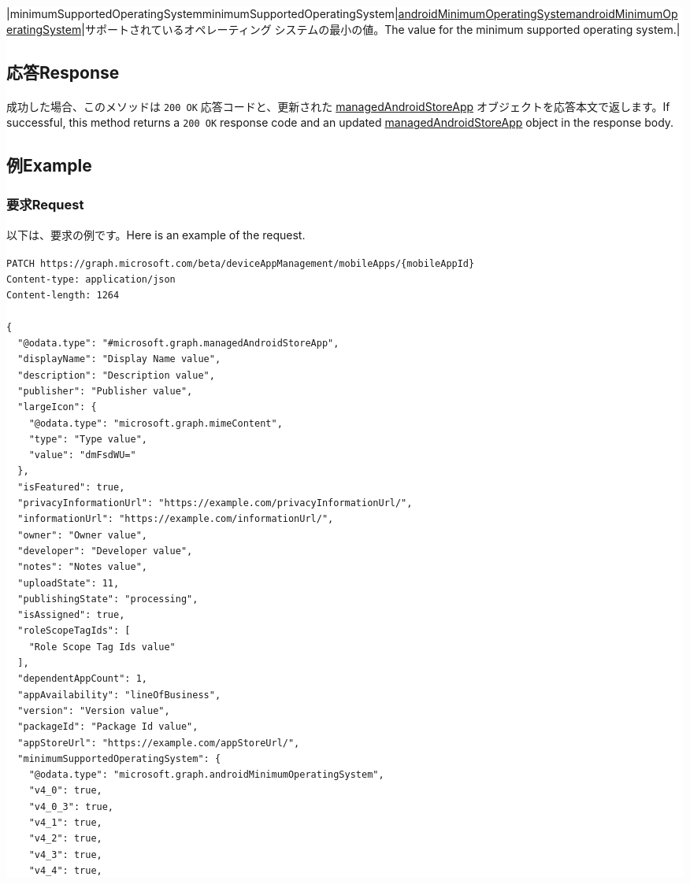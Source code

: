 |<span data-ttu-id="6fb3b-220">minimumSupportedOperatingSystem</span><span class="sxs-lookup"><span data-stu-id="6fb3b-220">minimumSupportedOperatingSystem</span></span>|[<span data-ttu-id="6fb3b-221">androidMinimumOperatingSystem</span><span class="sxs-lookup"><span data-stu-id="6fb3b-221">androidMinimumOperatingSystem</span></span>](../resources/intune-apps-androidminimumoperatingsystem.md)|<span data-ttu-id="6fb3b-222">サポートされているオペレーティング システムの最小の値。</span><span class="sxs-lookup"><span data-stu-id="6fb3b-222">The value for the minimum supported operating system.</span></span>|



## <a name="response"></a><span data-ttu-id="6fb3b-223">応答</span><span class="sxs-lookup"><span data-stu-id="6fb3b-223">Response</span></span>
<span data-ttu-id="6fb3b-224">成功した場合、このメソッドは `200 OK` 応答コードと、更新された [managedAndroidStoreApp](../resources/intune-apps-managedandroidstoreapp.md) オブジェクトを応答本文で返します。</span><span class="sxs-lookup"><span data-stu-id="6fb3b-224">If successful, this method returns a `200 OK` response code and an updated [managedAndroidStoreApp](../resources/intune-apps-managedandroidstoreapp.md) object in the response body.</span></span>

## <a name="example"></a><span data-ttu-id="6fb3b-225">例</span><span class="sxs-lookup"><span data-stu-id="6fb3b-225">Example</span></span>

### <a name="request"></a><span data-ttu-id="6fb3b-226">要求</span><span class="sxs-lookup"><span data-stu-id="6fb3b-226">Request</span></span>
<span data-ttu-id="6fb3b-227">以下は、要求の例です。</span><span class="sxs-lookup"><span data-stu-id="6fb3b-227">Here is an example of the request.</span></span>
``` http
PATCH https://graph.microsoft.com/beta/deviceAppManagement/mobileApps/{mobileAppId}
Content-type: application/json
Content-length: 1264

{
  "@odata.type": "#microsoft.graph.managedAndroidStoreApp",
  "displayName": "Display Name value",
  "description": "Description value",
  "publisher": "Publisher value",
  "largeIcon": {
    "@odata.type": "microsoft.graph.mimeContent",
    "type": "Type value",
    "value": "dmFsdWU="
  },
  "isFeatured": true,
  "privacyInformationUrl": "https://example.com/privacyInformationUrl/",
  "informationUrl": "https://example.com/informationUrl/",
  "owner": "Owner value",
  "developer": "Developer value",
  "notes": "Notes value",
  "uploadState": 11,
  "publishingState": "processing",
  "isAssigned": true,
  "roleScopeTagIds": [
    "Role Scope Tag Ids value"
  ],
  "dependentAppCount": 1,
  "appAvailability": "lineOfBusiness",
  "version": "Version value",
  "packageId": "Package Id value",
  "appStoreUrl": "https://example.com/appStoreUrl/",
  "minimumSupportedOperatingSystem": {
    "@odata.type": "microsoft.graph.androidMinimumOperatingSystem",
    "v4_0": true,
    "v4_0_3": true,
    "v4_1": true,
    "v4_2": true,
    "v4_3": true,
    "v4_4": true,
```